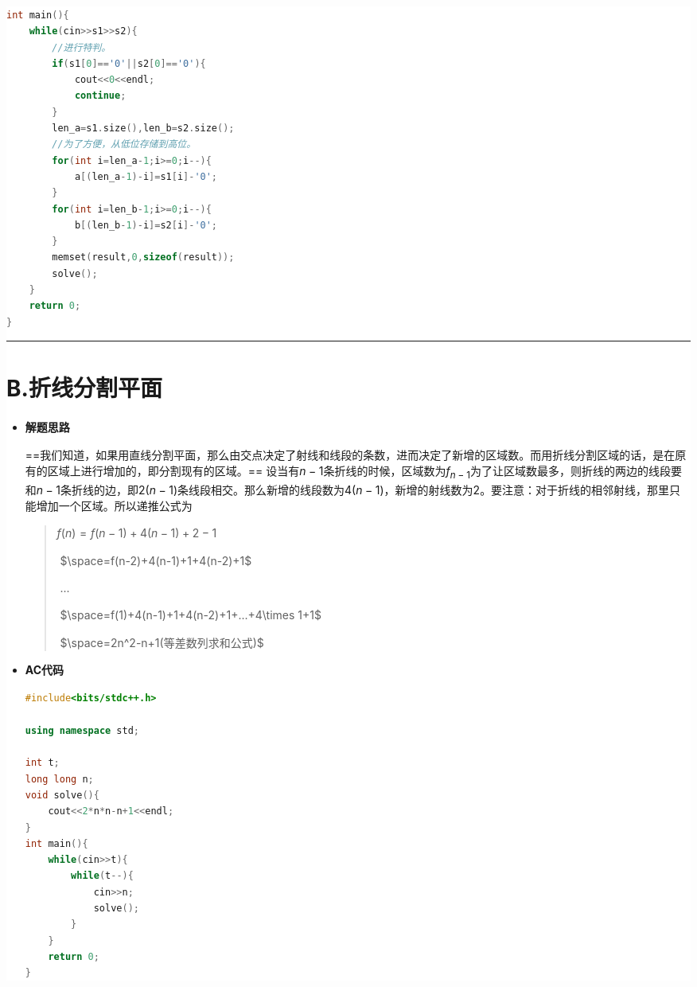   ```c++
  int main(){
      while(cin>>s1>>s2){
          //进行特判。
          if(s1[0]=='0'||s2[0]=='0'){
              cout<<0<<endl;
              continue;
          }
          len_a=s1.size(),len_b=s2.size();
          //为了方便，从低位存储到高位。
          for(int i=len_a-1;i>=0;i--){
              a[(len_a-1)-i]=s1[i]-'0';
          }
          for(int i=len_b-1;i>=0;i--){
              b[(len_b-1)-i]=s2[i]-'0';
          }
          memset(result,0,sizeof(result));
          solve();
      }
      return 0;
  }
  ```

****

# B.折线分割平面

* **解题思路**

  ==我们知道，如果用直线分割平面，那么由交点决定了射线和线段的条数，进而决定了新增的区域数。而用折线分割区域的话，是在原有的区域上进行增加的，即分割现有的区域。== 设当有$n-1$条折线的时候，区域数为$f_{n-1}$为了让区域数最多，则折线的两边的线段要和$n-1$条折线的边，即$2(n-1)$条线段相交。那么新增的线段数为$4(n-1)$，新增的射线数为$2$。要注意：对于折线的相邻射线，那里只能增加一个区域。所以递推公式为

  > $f(n) =f(n-1)+4(n-1)+2-1$
  >
  > ​       $\space=f(n-2)+4(n-1)+1+4(n-2)+1$
  >
  > ​		$...$
  >
  > ​       $\space=f(1)+4(n-1)+1+4(n-2)+1+...+4\times 1+1$
  >
  > ​	   $\space=2n^2-n+1(等差数列求和公式)$

* **AC代码**

  ```c++
  #include<bits/stdc++.h>
  
  using namespace std;
  
  int t;
  long long n;
  void solve(){
      cout<<2*n*n-n+1<<endl;
  }
  int main(){
      while(cin>>t){
          while(t--){
              cin>>n;
              solve();
          }
      }
      return 0;
  }
  ```
